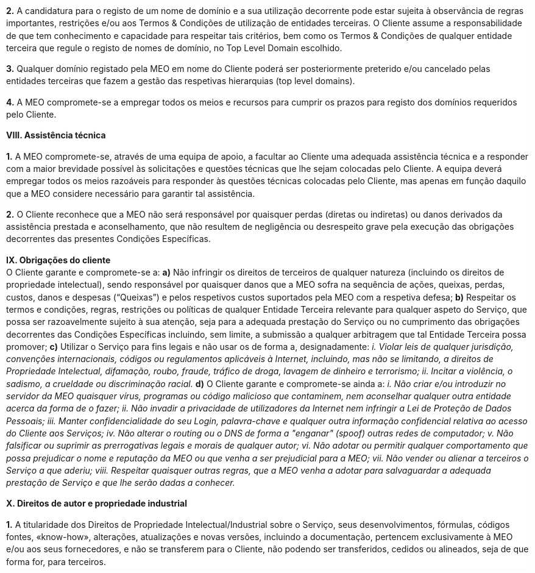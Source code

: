 **2.** A candidatura para o registo de um nome de domínio e a sua utilização decorrente pode estar sujeita à observância de regras importantes, restrições e/ou aos Termos & Condições de utilização de entidades terceiras. O Cliente assume a responsabilidade de que tem conhecimento e capacidade para respeitar tais critérios, bem como os Termos & Condições de qualquer entidade terceira que regule o registo de nomes de domínio, no Top Level Domain escolhido.

**3.** Qualquer domínio registado pela MEO em nome do Cliente poderá ser posteriormente preterido e/ou cancelado pelas entidades terceiras que fazem a gestão das respetivas hierarquias (top level domains).

**4.** A MEO compromete-se a empregar todos os meios e recursos para cumprir os prazos para registo dos domínios requeridos pelo Cliente.

**VIII. Assistência técnica**

**1.** A MEO compromete-se, através de uma equipa de apoio, a facultar ao Cliente uma adequada assistência técnica e a responder com a maior brevidade possível às solicitações e questões técnicas que lhe sejam colocadas pelo Cliente. A equipa deverá empregar todos os meios razoáveis para responder às questões técnicas colocadas pelo Cliente, mas apenas em função daquilo que a MEO considere necessário para garantir tal assistência.

**2.** O Cliente reconhece que a MEO não será responsável por quaisquer perdas (diretas ou indiretas) ou danos derivados da assistência prestada e aconselhamento, que não resultem de negligência ou desrespeito grave pela execução das obrigações decorrentes das presentes Condições Específicas.

**IX. Obrigações do cliente**  
O Cliente garante e compromete-se a: **a)** Não infringir os direitos de terceiros de qualquer natureza (incluindo os direitos de propriedade intelectual), sendo responsável por quaisquer danos que a MEO sofra na sequência de ações, queixas, perdas, custos, danos e despesas (“Queixas”) e pelos respetivos custos suportados pela MEO com a respetiva defesa; **b)** Respeitar os termos e condições, regras, restrições ou políticas de qualquer Entidade Terceira relevante para qualquer aspeto do Serviço, que possa ser razoavelmente sujeito à sua atenção, seja para a adequada prestação do Serviço ou no cumprimento das obrigações decorrentes das Condições Específicas incluindo, sem limite, a submissão a qualquer arbitragem que tal Entidade Terceira possa promover; **c)** Utilizar o Serviço para fins legais e não usar os de forma a, designadamente: _i. Violar leis de qualquer jurisdição, convenções internacionais, códigos ou regulamentos aplicáveis à Internet, incluindo, mas não se limitando, a direitos de Propriedade Intelectual, difamação, roubo, fraude, tráfico de droga, lavagem de dinheiro e terrorismo;_ _ii. Incitar a violência, o sadismo, a crueldade ou discriminação racial._ **d)** O Cliente garante e compromete-se ainda a: _i. Não criar e/ou introduzir no servidor da MEO quaisquer vírus, programas ou código malicioso que contaminem, nem aconselhar qualquer outra entidade acerca da forma de o fazer;_ _ii. Não invadir a privacidade de utilizadores da Internet nem infringir a Lei de Proteção de Dados Pessoais;_ _iii. Manter confidencialidade do seu Login, palavra-chave e qualquer outra informação confidencial relativa ao acesso do Cliente aos Serviços;_ _iv. Não alterar o routing ou o DNS de forma a "enganar" (spoof) outras redes de computador;_ _v. Não falsificar ou suprimir as prerrogativas legais e morais de qualquer autor;_ _vi. Não adotar ou permitir qualquer comportamento que possa prejudicar o nome e reputação da MEO ou que venha a ser prejudicial para a MEO;_ _vii. Não vender ou alienar a terceiros o Serviço a que aderiu;_ _viii. Respeitar quaisquer outras regras, que a MEO venha a adotar para salvaguardar a adequada prestação de Serviço e que lhe serão dadas a conhecer._

**X. Direitos de autor e propriedade industrial**

**1.** A titularidade dos Direitos de Propriedade Intelectual/Industrial sobre o Serviço, seus desenvolvimentos, fórmulas, códigos fontes, «know-how», alterações, atualizações e novas versões, incluindo a documentação, pertencem exclusivamente à MEO e/ou aos seus fornecedores, e não se transferem para o Cliente, não podendo ser transferidos, cedidos ou alineados, seja de que forma for, para terceiros.
